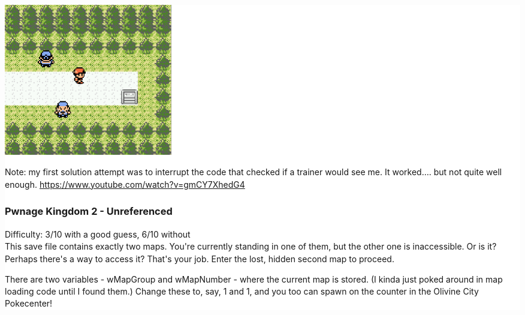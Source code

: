 <img src="/ZZAZZ/2019/Images/PK1-Solved.png" height="250"/>

Note: my first solution attempt was to interrupt the code that checked if a trainer would see me. It worked…. but not quite well enough. https://www.youtube.com/watch?v=gmCY7XhedG4


### Pwnage Kingdom 2 - Unreferenced
Difficulty: 3/10 with a good guess, 6/10 without  
This save file contains exactly two maps. You're currently standing in one of them, but the other one is inaccessible. Or is it? Perhaps there's a way to access it? That's your job. Enter the lost, hidden second map to proceed.

There are two variables - wMapGroup and wMapNumber - where the current map is stored. (I kinda just poked around in map loading code until I found them.) Change these to, say, 1 and 1, and you too can spawn on the counter in the Olivine City Pokecenter!  